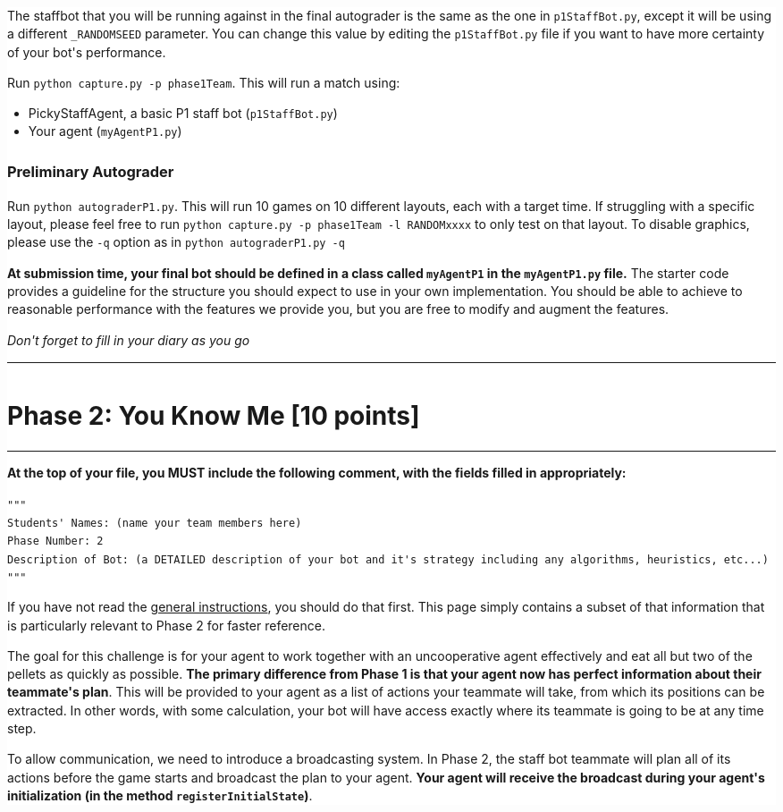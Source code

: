 The staffbot that you will be running against in the final autograder is the same as the one in `p1StaffBot.py`, except it will be using a different `_RANDOMSEED` parameter. You can change this value by editing the `p1StaffBot.py` file if you want to have more certainty of your bot's performance.

Run `python capture.py -p phase1Team`. This will run a match using:
- PickyStaffAgent, a basic P1 staff bot (`p1StaffBot.py`)
- Your agent (`myAgentP1.py`)

### Preliminary Autograder
Run `python autograderP1.py`. This will run 10 games on 10 different layouts, each with a target time. 
If struggling with a specific layout, please feel free to run  `python capture.py -p phase1Team -l RANDOMxxxx` to only test on that layout.
To disable graphics, please use the `-q` option as in `python autograderP1.py -q`

**At submission time, your final bot should be defined in a class called `myAgentP1` in the `myAgentP1.py` file.** The starter code provides a guideline for the structure you should expect to use in your own implementation. You should be able to achieve to reasonable performance with the features we provide you, but you are free to modify and augment the features.


*Don't forget to fill in your diary as you go*

-------

# Phase 2: You Know Me [10 points]
-------------------------

**At the top of your file, you MUST include the following comment, with the fields filled in appropriately:**

```
"""
Students' Names: (name your team members here)  
Phase Number: 2
Description of Bot: (a DETAILED description of your bot and it's strategy including any algorithms, heuristics, etc...)  
"""
```

If you have not read the [general instructions](http://pacpack.org/docs/general), you should do that first. This page simply contains a subset of that information that is particularly relevant to Phase 2 for faster reference. 

The goal for this challenge is for your agent to work together with an uncooperative agent effectively and eat all but two of the pellets as quickly as possible. **The primary difference from Phase 1 is that your agent now has perfect information about their teammate's plan**. This will be provided to your agent as a list of actions your teammate will take, from which its positions can be extracted. In other words, with some calculation, your bot will have access exactly where its teammate is going to be at any time step.

To allow communication, we need to introduce a broadcasting system. In Phase 2, the staff bot teammate will plan all of its actions before the game starts and broadcast the plan to your agent. **Your agent will receive the broadcast during your agent's initialization (in the method `registerInitialState`)**.
